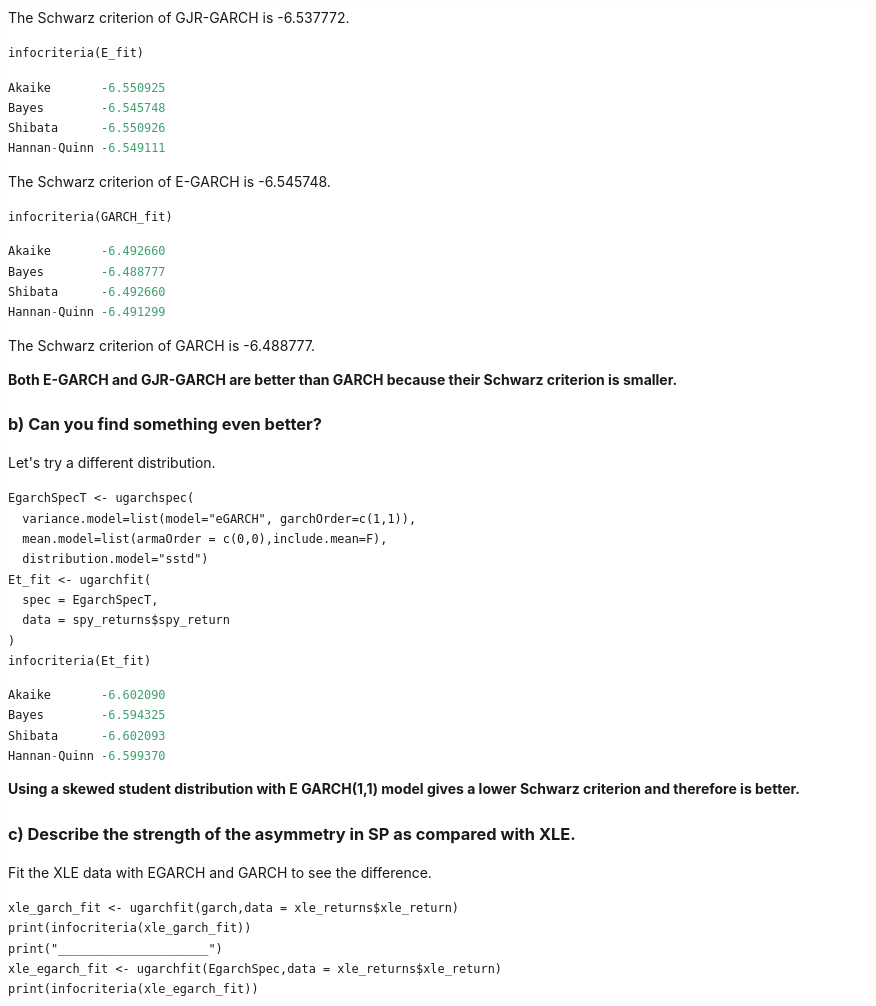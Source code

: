 The Schwarz criterion of GJR-GARCH is -6.537772.

```{r}
infocriteria(E_fit)
```
```R
Akaike       -6.550925
Bayes        -6.545748
Shibata      -6.550926
Hannan-Quinn -6.549111
```

The Schwarz criterion of E-GARCH is -6.545748.

```{r}
infocriteria(GARCH_fit)
```
```R
Akaike       -6.492660
Bayes        -6.488777
Shibata      -6.492660
Hannan-Quinn -6.491299
```

The Schwarz criterion of GARCH is -6.488777.

**Both E-GARCH and GJR-GARCH are better than GARCH because their Schwarz criterion is smaller.**

### b) Can you find something even better?
Let's try a different distribution.
```{r}
EgarchSpecT <- ugarchspec(
  variance.model=list(model="eGARCH", garchOrder=c(1,1)),
  mean.model=list(armaOrder = c(0,0),include.mean=F),
  distribution.model="sstd")
Et_fit <- ugarchfit(
  spec = EgarchSpecT,
  data = spy_returns$spy_return
)
infocriteria(Et_fit)
```
```R
Akaike       -6.602090
Bayes        -6.594325
Shibata      -6.602093
Hannan-Quinn -6.599370
```

**Using a skewed student distribution with E GARCH(1,1) model gives a lower Schwarz criterion and therefore is better.**

### c) Describe the strength of the asymmetry in SP as compared with XLE.
Fit the XLE data with EGARCH and GARCH to see the difference.
```{r}
xle_garch_fit <- ugarchfit(garch,data = xle_returns$xle_return)
print(infocriteria(xle_garch_fit))
print("_____________________")
xle_egarch_fit <- ugarchfit(EgarchSpec,data = xle_returns$xle_return)
print(infocriteria(xle_egarch_fit))
```
